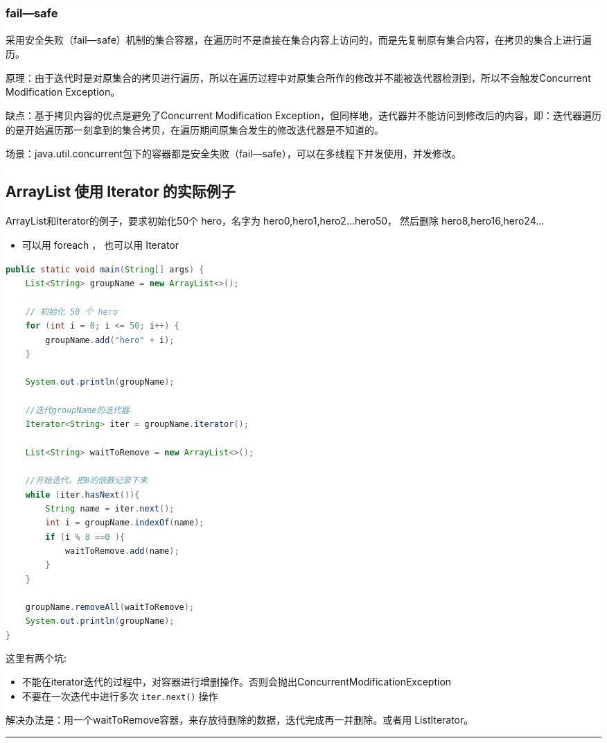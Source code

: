 

### fail—safe

采用安全失败（fail—safe）机制的集合容器，在遍历时不是直接在集合内容上访问的，而是先复制原有集合内容，在拷贝的集合上进行遍历。

原理：由于迭代时是对原集合的拷贝进行遍历，所以在遍历过程中对原集合所作的修改并不能被迭代器检测到，所以不会触发Concurrent Modification Exception。

缺点：基于拷贝内容的优点是避免了Concurrent Modification Exception，但同样地，迭代器并不能访问到修改后的内容，即：迭代器遍历的是开始遍历那一刻拿到的集合拷贝，在遍历期间原集合发生的修改迭代器是不知道的。

场景：java.util.concurrent包下的容器都是安全失败（fail—safe），可以在多线程下并发使用，并发修改。

## ArrayList 使用 Iterator 的实际例子

ArrayList和Iterator的例子，要求初始化50个 hero，名字为 hero0,hero1,hero2...hero50， 然后删除 hero8,hero16,hero24...

- 可以用 foreach ， 也可以用 Iterator

```java
public static void main(String[] args) {
    List<String> groupName = new ArrayList<>();

    // 初始化 50 个 hero
    for (int i = 0; i <= 50; i++) {
        groupName.add("hero" + i);
    }

    System.out.println(groupName);

    //迭代groupName的迭代器
    Iterator<String> iter = groupName.iterator();

    List<String> waitToRemove = new ArrayList<>();

    //开始迭代，把8的倍数记录下来
    while (iter.hasNext()){
        String name = iter.next();
        int i = groupName.indexOf(name);
        if (i % 8 ==0 ){
            waitToRemove.add(name);
        }
    }

    groupName.removeAll(waitToRemove);
    System.out.println(groupName);
}
```

这里有两个坑:
* 不能在iterator迭代的过程中，对容器进行增删操作。否则会抛出ConcurrentModificationException
* 不要在一次迭代中进行多次 `iter.next()` 操作

解决办法是：用一个waitToRemove容器，来存放待删除的数据，迭代完成再一并删除。或者用 ListIterator。

---
